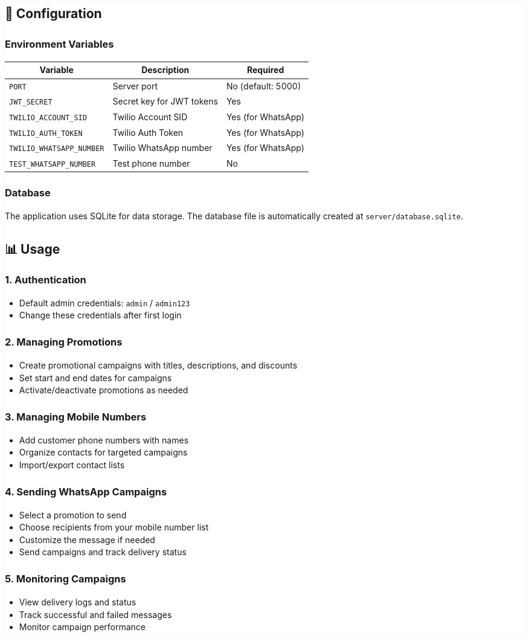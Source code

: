 ## 🔧 Configuration

### Environment Variables

| Variable | Description | Required |
|----------|-------------|----------|
| `PORT` | Server port | No (default: 5000) |
| `JWT_SECRET` | Secret key for JWT tokens | Yes |
| `TWILIO_ACCOUNT_SID` | Twilio Account SID | Yes (for WhatsApp) |
| `TWILIO_AUTH_TOKEN` | Twilio Auth Token | Yes (for WhatsApp) |
| `TWILIO_WHATSAPP_NUMBER` | Twilio WhatsApp number | Yes (for WhatsApp) |
| `TEST_WHATSAPP_NUMBER` | Test phone number | No |

### Database

The application uses SQLite for data storage. The database file is automatically created at `server/database.sqlite`.

## 📊 Usage

### 1. Authentication
- Default admin credentials: `admin` / `admin123`
- Change these credentials after first login

### 2. Managing Promotions
- Create promotional campaigns with titles, descriptions, and discounts
- Set start and end dates for campaigns
- Activate/deactivate promotions as needed

### 3. Managing Mobile Numbers
- Add customer phone numbers with names
- Organize contacts for targeted campaigns
- Import/export contact lists

### 4. Sending WhatsApp Campaigns
- Select a promotion to send
- Choose recipients from your mobile number list
- Customize the message if needed
- Send campaigns and track delivery status

### 5. Monitoring Campaigns
- View delivery logs and status
- Track successful and failed messages
- Monitor campaign performance
